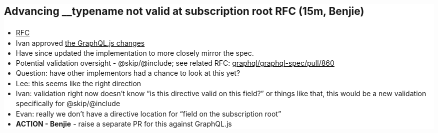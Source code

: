 ## Advancing \_\_typename not valid at subscription root RFC (15m, Benjie)

- [RFC](https://github.com/graphql/graphql-spec/pull/776)
- Ivan approved [the GraphQL.js changes](https://github.com/graphql/graphql-js/pull/2861)
- Have since updated the implementation to more closely mirror the spec.
- Potential validation oversight - @skip/@include; see related RFC: [graphql/graphql-spec/pull/860](https://github.com/graphql/graphql-spec/pull/860)
- Question: have other implementors had a chance to look at this yet?
- Lee: this seems like the right direction
- Ivan: validation right now doesn’t know “is this directive valid on this field?” or things like that, this would be a new validation specifically for @skip/@include
- Evan: really we don’t have a directive location for “field on the subscription root”
- **ACTION - Benjie** - raise a separate PR for this against GraphQL.js
